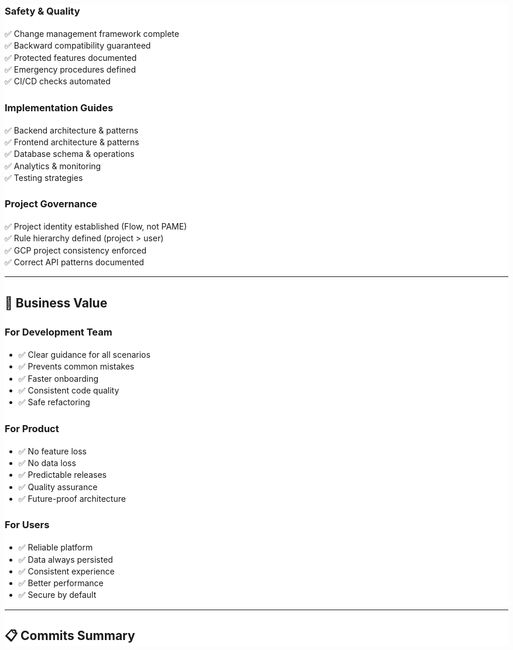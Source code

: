 ### **Safety & Quality**
✅ Change management framework complete  
✅ Backward compatibility guaranteed  
✅ Protected features documented  
✅ Emergency procedures defined  
✅ CI/CD checks automated  

### **Implementation Guides**
✅ Backend architecture & patterns  
✅ Frontend architecture & patterns  
✅ Database schema & operations  
✅ Analytics & monitoring  
✅ Testing strategies  

### **Project Governance**
✅ Project identity established (Flow, not PAME)  
✅ Rule hierarchy defined (project > user)  
✅ GCP project consistency enforced  
✅ Correct API patterns documented  

---

## 🎯 Business Value

### **For Development Team**
- ✅ Clear guidance for all scenarios
- ✅ Prevents common mistakes
- ✅ Faster onboarding
- ✅ Consistent code quality
- ✅ Safe refactoring

### **For Product**
- ✅ No feature loss
- ✅ No data loss
- ✅ Predictable releases
- ✅ Quality assurance
- ✅ Future-proof architecture

### **For Users**
- ✅ Reliable platform
- ✅ Data always persisted
- ✅ Consistent experience
- ✅ Better performance
- ✅ Secure by default

---

## 📋 Commits Summary
